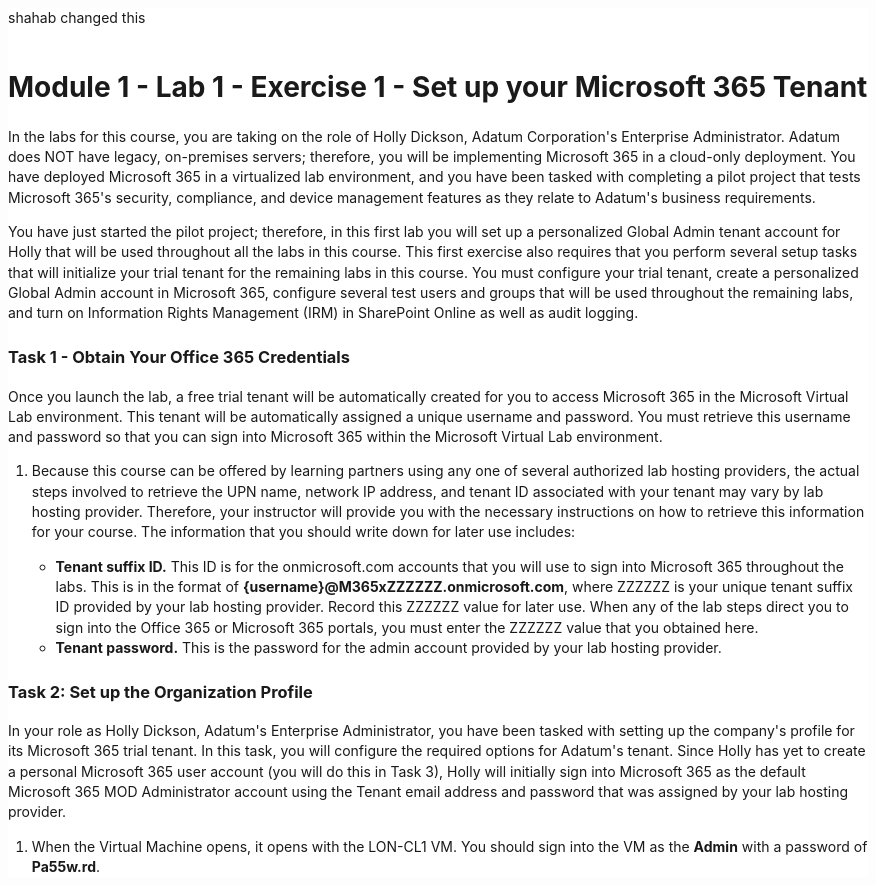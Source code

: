 shahab changed this
# Module 1 - Lab 1 - Exercise 1 - Set up your Microsoft 365 Tenant

In the labs for this course, you are taking on the role of Holly Dickson, Adatum Corporation&#39;s Enterprise Administrator. Adatum does NOT have legacy, on-premises servers; therefore, you will be implementing Microsoft 365 in a cloud-only deployment. You have deployed Microsoft 365 in a virtualized lab environment, and you have been tasked with completing a pilot project that tests Microsoft 365&#39;s security, compliance, and device management features as they relate to Adatum&#39;s business requirements.

You have just started the pilot project; therefore, in this first lab you will set up a personalized Global Admin tenant account for Holly that will be used throughout all the labs in this course. This first exercise also requires that you perform several setup tasks that will initialize your trial tenant for the remaining labs in this course. You must configure your trial tenant, create a personalized Global Admin account in Microsoft 365, configure several test users and groups that will be used throughout the remaining labs, and turn on Information Rights Management (IRM) in SharePoint Online as well as audit logging.

### Task 1 - Obtain Your Office 365 Credentials

Once you launch the lab, a free trial tenant will be automatically created for you to access Microsoft 365 in the Microsoft Virtual Lab environment. This tenant will be automatically assigned a unique username and password. You must retrieve this username and password so that you can sign into Microsoft 365 within the Microsoft Virtual Lab environment.

1. Because this course can be offered by learning partners using any one of several authorized lab hosting providers, the actual steps involved to retrieve the UPN name, network IP address, and tenant ID associated with your tenant may vary by lab hosting provider. Therefore, your instructor will provide you with the necessary instructions on how to retrieve this information for your course. The information that you should write down for later use includes:

	- **Tenant suffix ID.** This ID is for the onmicrosoft.com accounts that you will use to sign into Microsoft 365 throughout the labs. This is in the format of **{username}@M365xZZZZZZ.onmicrosoft.com**, where ZZZZZZ is your unique tenant suffix ID provided by your lab hosting provider. Record this ZZZZZZ value for later use. When any of the lab steps direct you to sign into the Office 365 or Microsoft 365 portals, you must enter the ZZZZZZ value that you obtained here.
	- **Tenant password.** This is the password for the admin account provided by your lab hosting provider.


### Task 2: Set up the Organization Profile

In your role as Holly Dickson, Adatum&#39;s Enterprise Administrator, you have been tasked with setting up the company&#39;s profile for its Microsoft 365 trial tenant. In this task, you will configure the required options for Adatum&#39;s tenant. Since Holly has yet to create a personal Microsoft 365 user account (you will do this in Task 3), Holly will initially sign into Microsoft 365 as the default Microsoft 365 MOD Administrator account using the Tenant email address and password that was assigned by your lab hosting provider.

1. When the Virtual Machine opens, it opens with the LON-CL1 VM. You should sign into the VM as the **Admin** with a password of **Pa55w.rd**. <br/>
